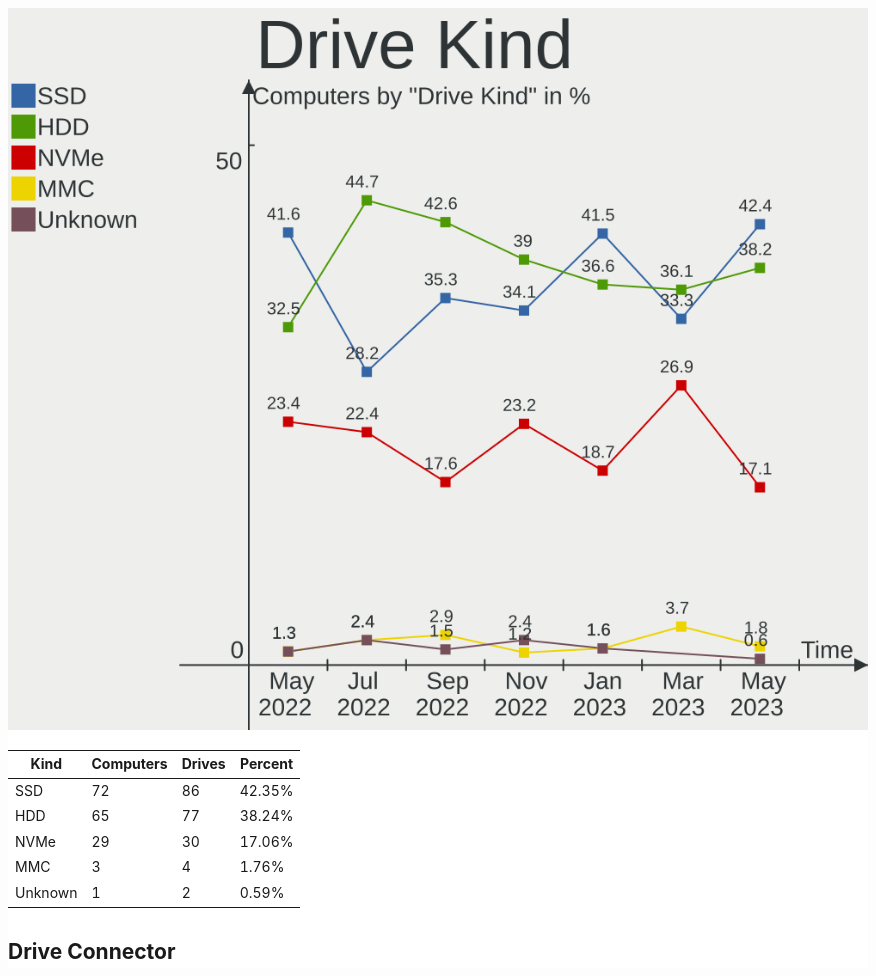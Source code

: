 ![Drive Kind](./All/images/line_chart/drive_kind.svg)

| Kind    | Computers | Drives | Percent |
|---------|-----------|--------|---------|
| SSD     | 72        | 86     | 42.35%  |
| HDD     | 65        | 77     | 38.24%  |
| NVMe    | 29        | 30     | 17.06%  |
| MMC     | 3         | 4      | 1.76%   |
| Unknown | 1         | 2      | 0.59%   |

Drive Connector
---------------
